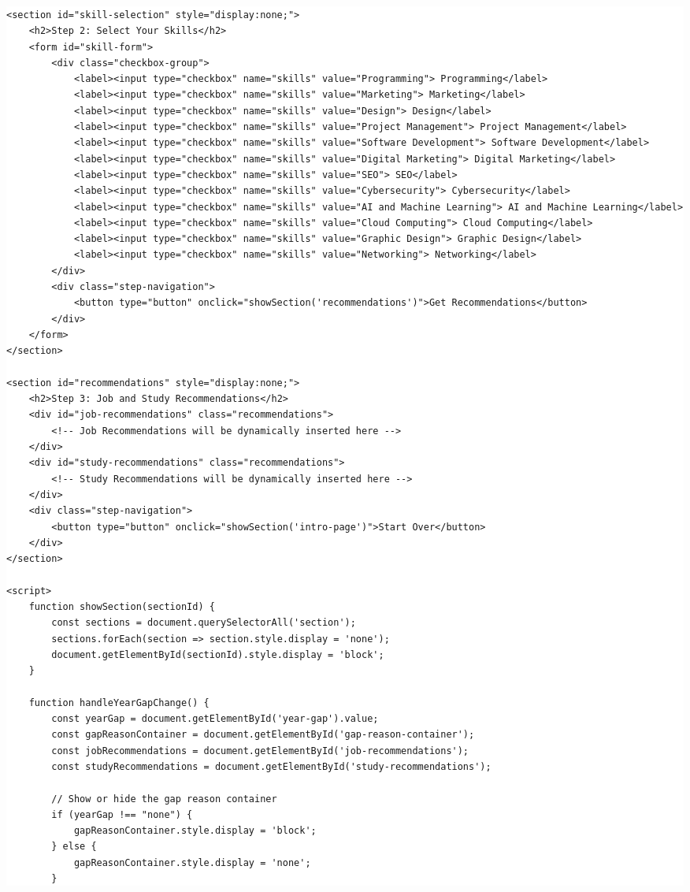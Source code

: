     <section id="skill-selection" style="display:none;">
        <h2>Step 2: Select Your Skills</h2>
        <form id="skill-form">
            <div class="checkbox-group">
                <label><input type="checkbox" name="skills" value="Programming"> Programming</label>
                <label><input type="checkbox" name="skills" value="Marketing"> Marketing</label>
                <label><input type="checkbox" name="skills" value="Design"> Design</label>
                <label><input type="checkbox" name="skills" value="Project Management"> Project Management</label>
                <label><input type="checkbox" name="skills" value="Software Development"> Software Development</label>
                <label><input type="checkbox" name="skills" value="Digital Marketing"> Digital Marketing</label>
                <label><input type="checkbox" name="skills" value="SEO"> SEO</label>
                <label><input type="checkbox" name="skills" value="Cybersecurity"> Cybersecurity</label>
                <label><input type="checkbox" name="skills" value="AI and Machine Learning"> AI and Machine Learning</label>
                <label><input type="checkbox" name="skills" value="Cloud Computing"> Cloud Computing</label>
                <label><input type="checkbox" name="skills" value="Graphic Design"> Graphic Design</label>
                <label><input type="checkbox" name="skills" value="Networking"> Networking</label>
            </div>
            <div class="step-navigation">
                <button type="button" onclick="showSection('recommendations')">Get Recommendations</button>
            </div>
        </form>
    </section>

    <section id="recommendations" style="display:none;">
        <h2>Step 3: Job and Study Recommendations</h2>
        <div id="job-recommendations" class="recommendations">
            <!-- Job Recommendations will be dynamically inserted here -->
        </div>
        <div id="study-recommendations" class="recommendations">
            <!-- Study Recommendations will be dynamically inserted here -->
        </div>
        <div class="step-navigation">
            <button type="button" onclick="showSection('intro-page')">Start Over</button>
        </div>
    </section>

    <script>
        function showSection(sectionId) {
            const sections = document.querySelectorAll('section');
            sections.forEach(section => section.style.display = 'none');
            document.getElementById(sectionId).style.display = 'block';
        }

        function handleYearGapChange() {
            const yearGap = document.getElementById('year-gap').value;
            const gapReasonContainer = document.getElementById('gap-reason-container');
            const jobRecommendations = document.getElementById('job-recommendations');
            const studyRecommendations = document.getElementById('study-recommendations');

            // Show or hide the gap reason container
            if (yearGap !== "none") {
                gapReasonContainer.style.display = 'block';
            } else {
                gapReasonContainer.style.display = 'none';
            }
